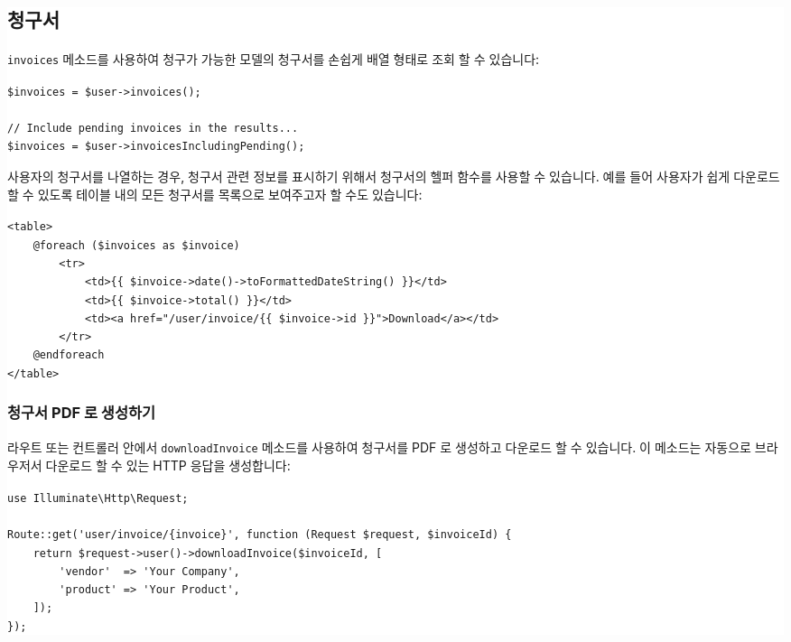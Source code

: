 <a name="invoices"></a>
## 청구서

`invoices` 메소드를 사용하여 청구가 가능한 모델의 청구서를 손쉽게 배열 형태로 조회 할 수 있습니다:

    $invoices = $user->invoices();

    // Include pending invoices in the results...
    $invoices = $user->invoicesIncludingPending();

사용자의 청구서를 나열하는 경우, 청구서 관련 정보를 표시하기 위해서 청구서의 헬퍼 함수를 사용할 수 있습니다. 예를 들어 사용자가 쉽게 다운로드 할 수 있도록 테이블 내의 모든 청구서를 목록으로 보여주고자 할 수도 있습니다:

    <table>
        @foreach ($invoices as $invoice)
            <tr>
                <td>{{ $invoice->date()->toFormattedDateString() }}</td>
                <td>{{ $invoice->total() }}</td>
                <td><a href="/user/invoice/{{ $invoice->id }}">Download</a></td>
            </tr>
        @endforeach
    </table>

<a name="generating-invoice-pdfs"></a>
### 청구서 PDF 로 생성하기

라우트 또는 컨트롤러 안에서 `downloadInvoice` 메소드를 사용하여 청구서를 PDF 로 생성하고 다운로드 할 수 있습니다. 이 메소드는 자동으로 브라우저서 다운로드 할 수 있는 HTTP 응답을 생성합니다:

    use Illuminate\Http\Request;

    Route::get('user/invoice/{invoice}', function (Request $request, $invoiceId) {
        return $request->user()->downloadInvoice($invoiceId, [
            'vendor'  => 'Your Company',
            'product' => 'Your Product',
        ]);
    });
